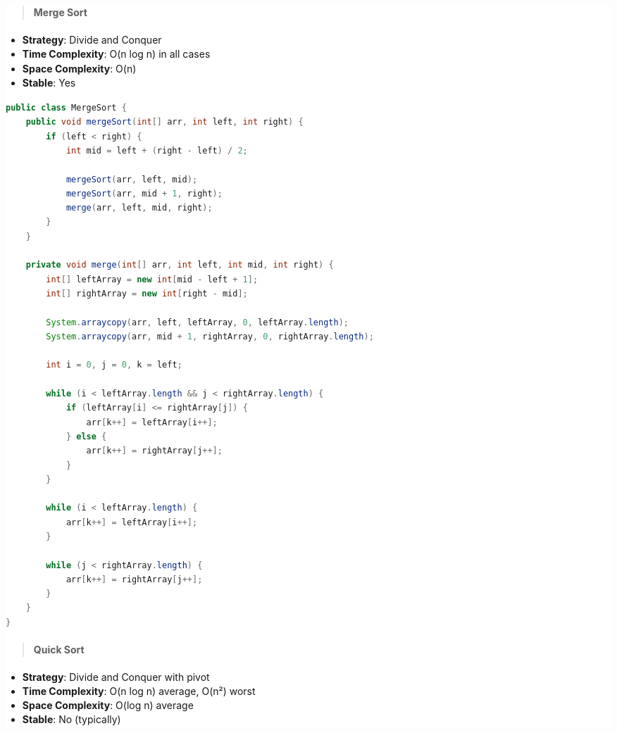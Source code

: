 </div>

> #### Merge Sort

- **Strategy**: Divide and Conquer
- **Time Complexity**: O(n log n) in all cases
- **Space Complexity**: O(n)
- **Stable**: Yes

```java path=null start=null
public class MergeSort {
    public void mergeSort(int[] arr, int left, int right) {
        if (left < right) {
            int mid = left + (right - left) / 2;

            mergeSort(arr, left, mid);
            mergeSort(arr, mid + 1, right);
            merge(arr, left, mid, right);
        }
    }

    private void merge(int[] arr, int left, int mid, int right) {
        int[] leftArray = new int[mid - left + 1];
        int[] rightArray = new int[right - mid];

        System.arraycopy(arr, left, leftArray, 0, leftArray.length);
        System.arraycopy(arr, mid + 1, rightArray, 0, rightArray.length);

        int i = 0, j = 0, k = left;

        while (i < leftArray.length && j < rightArray.length) {
            if (leftArray[i] <= rightArray[j]) {
                arr[k++] = leftArray[i++];
            } else {
                arr[k++] = rightArray[j++];
            }
        }

        while (i < leftArray.length) {
            arr[k++] = leftArray[i++];
        }

        while (j < rightArray.length) {
            arr[k++] = rightArray[j++];
        }
    }
}
```

> #### Quick Sort

- **Strategy**: Divide and Conquer with pivot
- **Time Complexity**: O(n log n) average, O(n²) worst
- **Space Complexity**: O(log n) average
- **Stable**: No (typically)
